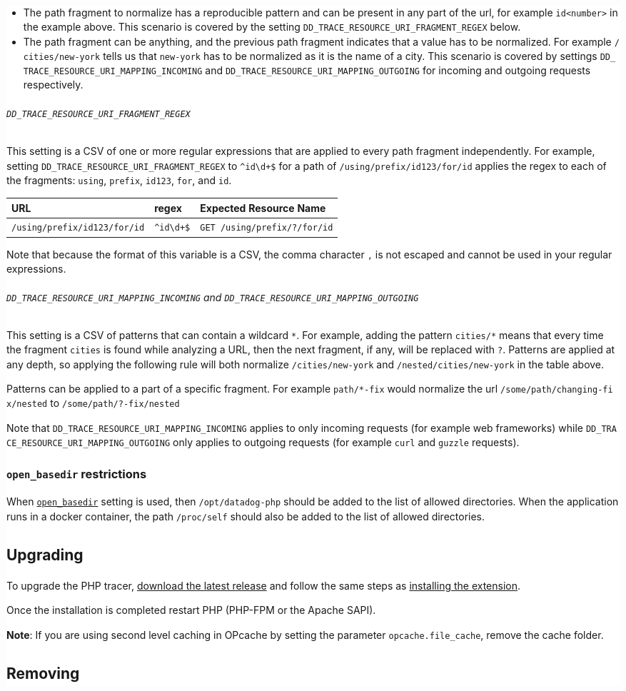  - The path fragment to normalize has a reproducible pattern and can be present in any part of the url, for example `id<number>` in the example above. This scenario is covered by the setting `DD_TRACE_RESOURCE_URI_FRAGMENT_REGEX` below.
  - The path fragment can be anything, and the previous path fragment indicates that a value has to be normalized. For example `/cities/new-york` tells us that `new-york` has to be normalized as it is the name of a city. This scenario is covered by settings `DD_TRACE_RESOURCE_URI_MAPPING_INCOMING` and `DD_TRACE_RESOURCE_URI_MAPPING_OUTGOING` for incoming and outgoing requests respectively.

###### `DD_TRACE_RESOURCE_URI_FRAGMENT_REGEX`

This setting is a CSV of one or more regular expressions that are applied to every path fragment independently. For example, setting `DD_TRACE_RESOURCE_URI_FRAGMENT_REGEX` to `^id\d+$` for a path of `/using/prefix/id123/for/id` applies the regex to each of the fragments: `using`, `prefix`, `id123`, `for`, and `id`.

| URL                          | regex     | Expected Resource Name       |
|:-----------------------------|:----------|:-----------------------------|
| `/using/prefix/id123/for/id` | `^id\d+$` | `GET /using/prefix/?/for/id` |

Note that because the format of this variable is a CSV, the comma character `,` is not escaped and cannot be used in your regular expressions.

###### `DD_TRACE_RESOURCE_URI_MAPPING_INCOMING` and `DD_TRACE_RESOURCE_URI_MAPPING_OUTGOING`

This setting is a CSV of patterns that can contain a wildcard `*`. For example, adding the pattern `cities/*` means that every time the fragment `cities` is found while analyzing a URL, then the next fragment, if any, will be replaced with `?`. Patterns are applied at any depth, so applying the following rule will both normalize `/cities/new-york` and `/nested/cities/new-york` in the table above.

Patterns can be applied to a part of a specific fragment. For example `path/*-fix` would normalize the url `/some/path/changing-fix/nested` to `/some/path/?-fix/nested`

Note that `DD_TRACE_RESOURCE_URI_MAPPING_INCOMING` applies to only incoming requests (for example web frameworks) while `DD_TRACE_RESOURCE_URI_MAPPING_OUTGOING` only applies to outgoing requests (for example `curl` and `guzzle` requests).

### `open_basedir` restrictions

When [`open_basedir`][12] setting is used, then `/opt/datadog-php` should be added to the list of allowed directories.
When the application runs in a docker container, the path `/proc/self` should also be added to the list of allowed directories.

## Upgrading

To upgrade the PHP tracer, [download the latest release][5] and follow the same steps as [installing the extension](#install-the-extension).

Once the installation is completed restart PHP (PHP-FPM or the Apache SAPI).

**Note**: If you are using second level caching in OPcache by setting the parameter `opcache.file_cache`, remove the cache folder.

## Removing


[1]: /agent/guide/agent-configuration-files/#agent-main-configuration-file
[1]: /tracing/serverless_functions/
[1]: /agent/basic_agent_usage/heroku/#installation
[2]: /integrations/cloud_foundry/#trace-collection
[3]: /integrations/amazon_elasticbeanstalk/
[4]: /infrastructure/serverless/azure_app_services/#overview
[5]: /integrations/
[6]: /help/
[1]: /tracing/compatibility_requirements/php
[2]: https://app.datadoghq.com/apm/docs
[3]: /tracing/visualization/
[4]: https://github.com/DataDog/dd-trace-php/blob/master/CONTRIBUTING.md
[5]: https://github.com/DataDog/dd-trace-php/releases/latest
[6]: https://app.datadoghq.com/apm/services
[7]: /tracing/troubleshooting/tracer_startup_logs?tab=php#php-info
[8]: /tracing/faq/php-tracer-manual-installation
[9]: https://httpd.apache.org/docs/2.4/mod/mod_env.html#setenv
[10]: /tracing/setup/nginx/#nginx-and-fastcgi
[11]: https://github.com/mind04/mod-ruid2
[12]: https://www.php.net/manual/en/ini.core.php#ini.open-basedir
[13]: https://packages.sury.org/php/
[14]: https://wiki.debian.org/HowToGetABacktrace
[15]: https://launchpad.net/~ondrej/+archive/ubuntu/php
[16]: https://wiki.ubuntu.com/Debug%20Symbol%20Packages
[17]: https://wiki.ubuntu.com/Debug%20Symbol%20Packages#Getting_-dbgsym.ddeb_packages
[18]: https://valgrind.org/docs/manual/manual-core.html#manual-core.comment